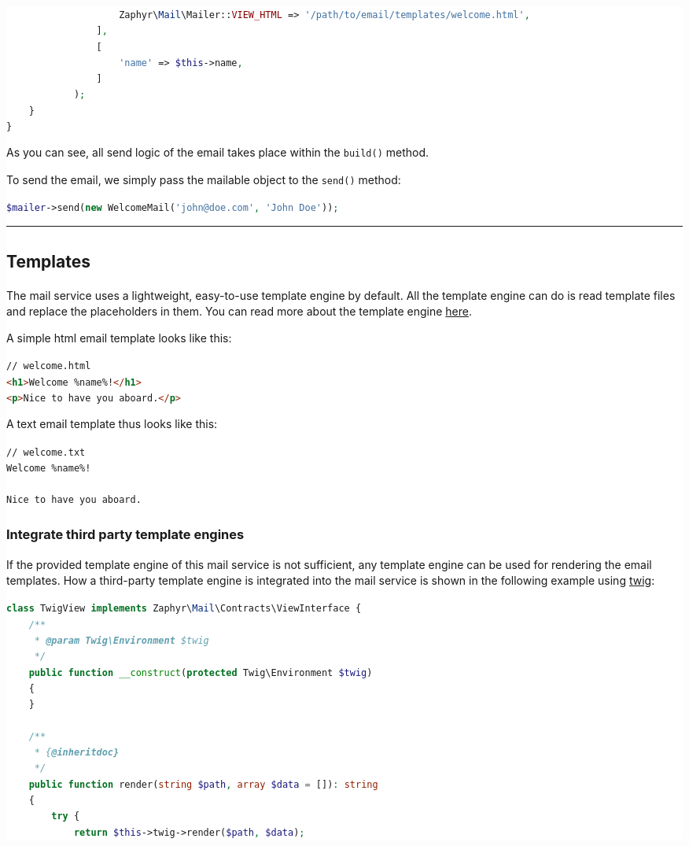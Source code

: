 ```php
                    Zaphyr\Mail\Mailer::VIEW_HTML => '/path/to/email/templates/welcome.html',
                ],
                [
                    'name' => $this->name,
                ]
            );
    }
}
```

As you can see, all send logic of the email takes place within the `build()` method.

To send the email, we simply pass the mailable object to the `send()` method:

```php
$mailer->send(new WelcomeMail('john@doe.com', 'John Doe'));
```

---

## Templates

The mail service uses a lightweight, easy-to-use template engine by default. All the template engine can do is read
template files and replace the placeholders in them. You can read more about the template engine
[here](/docs/repositories/latest/utils#render).

A simple html email template looks like this:

```html
// welcome.html
<h1>Welcome %name%!</h1>
<p>Nice to have you aboard.</p>
```

A text email template thus looks like this:

```text
// welcome.txt
Welcome %name%!

Nice to have you aboard.
```

### Integrate third party template engines

If the provided template engine of this mail service is not sufficient, any template engine can be used for rendering
the email templates. How a third-party template engine is integrated into the mail service is shown in the following
example using [twig](https://twig.symfony.com/):

```php
class TwigView implements Zaphyr\Mail\Contracts\ViewInterface {
    /**
     * @param Twig\Environment $twig
     */
    public function __construct(protected Twig\Environment $twig)
    {
    }

    /**
     * {@inheritdoc}
     */
    public function render(string $path, array $data = []): string
    {
        try {
            return $this->twig->render($path, $data);
```